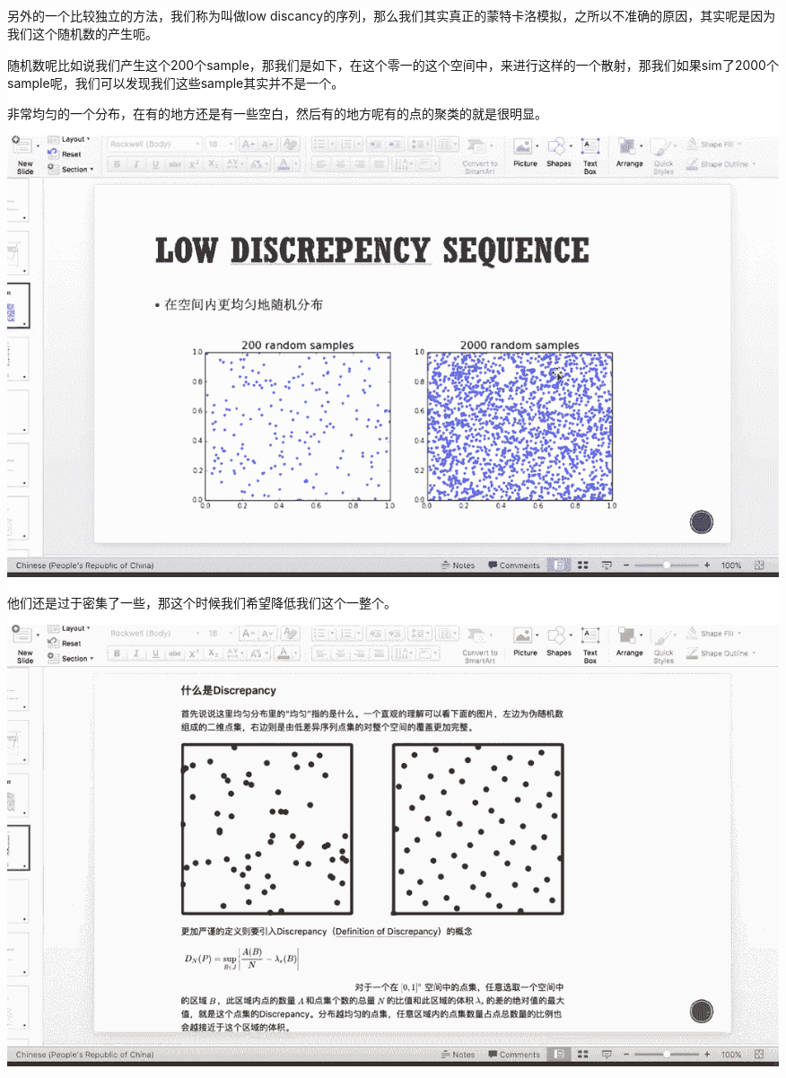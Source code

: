 另外的一个比较独立的方法，我们称为叫做low discancy的序列，那么我们其实真正的蒙特卡洛模拟，之所以不准确的原因，其实呢是因为我们这个随机数的产生呃。

随机数呢比如说我们产生这个200个sample，那我们是如下，在这个零一的这个空间中，来进行这样的一个散射，那我们如果sim了2000个sample呢，我们可以发现我们这些sample其实并不是一个。

非常均匀的一个分布，在有的地方还是有一些空白，然后有的地方呢有的点的聚类的就是很明显。

![](img/eeb785dbc25c5ded53922c9f701a5049_17.png)

他们还是过于密集了一些，那这个时候我们希望降低我们这个一整个。

![](img/eeb785dbc25c5ded53922c9f701a5049_19.png)
